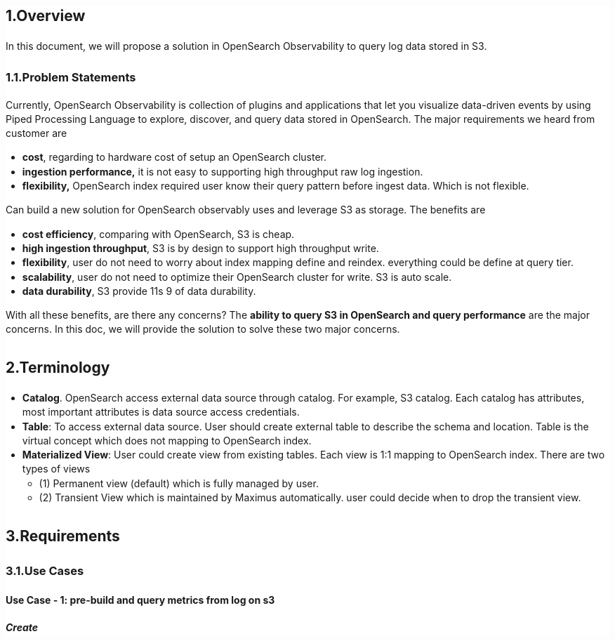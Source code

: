 ## 1.Overview

In this document, we will propose a solution in OpenSearch Observability to query log data stored in S3.

### 1.1.Problem Statements

Currently, OpenSearch Observability is collection of plugins and applications that let you visualize data-driven events by using Piped Processing Language to explore, discover, and query data stored in OpenSearch. The major requirements we heard from customer are

* **cost**, regarding to hardware cost of setup an OpenSearch cluster.
* **ingestion performance,** it is not easy to supporting high throughput raw log ingestion.
* **flexibility,** OpenSearch index required user know their query pattern before ingest data. Which is not flexible.

Can build a new solution for OpenSearch observably uses and leverage S3 as storage. The benefits are

* **cost efficiency**, comparing with OpenSearch, S3 is cheap.
* **high ingestion throughput**, S3 is by design to support high throughput write.
* **flexibility**, user do not need to worry about index mapping define and reindex. everything could be define at query tier.
* **scalability**, user do not need to optimize their OpenSearch cluster for write. S3 is auto scale.
* **data durability**, S3 provide 11s 9 of data durability.

With all these benefits, are there any concerns? The **ability to query S3 in OpenSearch and query performance** are the major concerns. In this doc, we will provide the solution to solve these two major concerns.

## 2.Terminology

* **Catalog**. OpenSearch access external data source through catalog. For example, S3 catalog. Each catalog has attributes, most important attributes is data source access credentials.
* **Table**: To access external data source. User should create external table to describe the schema and location. Table is the virtual concept which does not mapping to OpenSearch index.
* **Materialized View**: User could create view from existing tables. Each view is 1:1 mapping to OpenSearch index. There are two types of views
    * (1) Permanent view (default) which is fully managed by user.
    * (2) Transient View which is maintained by Maximus automatically. user could decide when to drop the transient view.

## 3.Requirements

### 3.1.Use Cases

#### Use Case - 1: pre-build and query metrics from log on s3

**_Create_**
